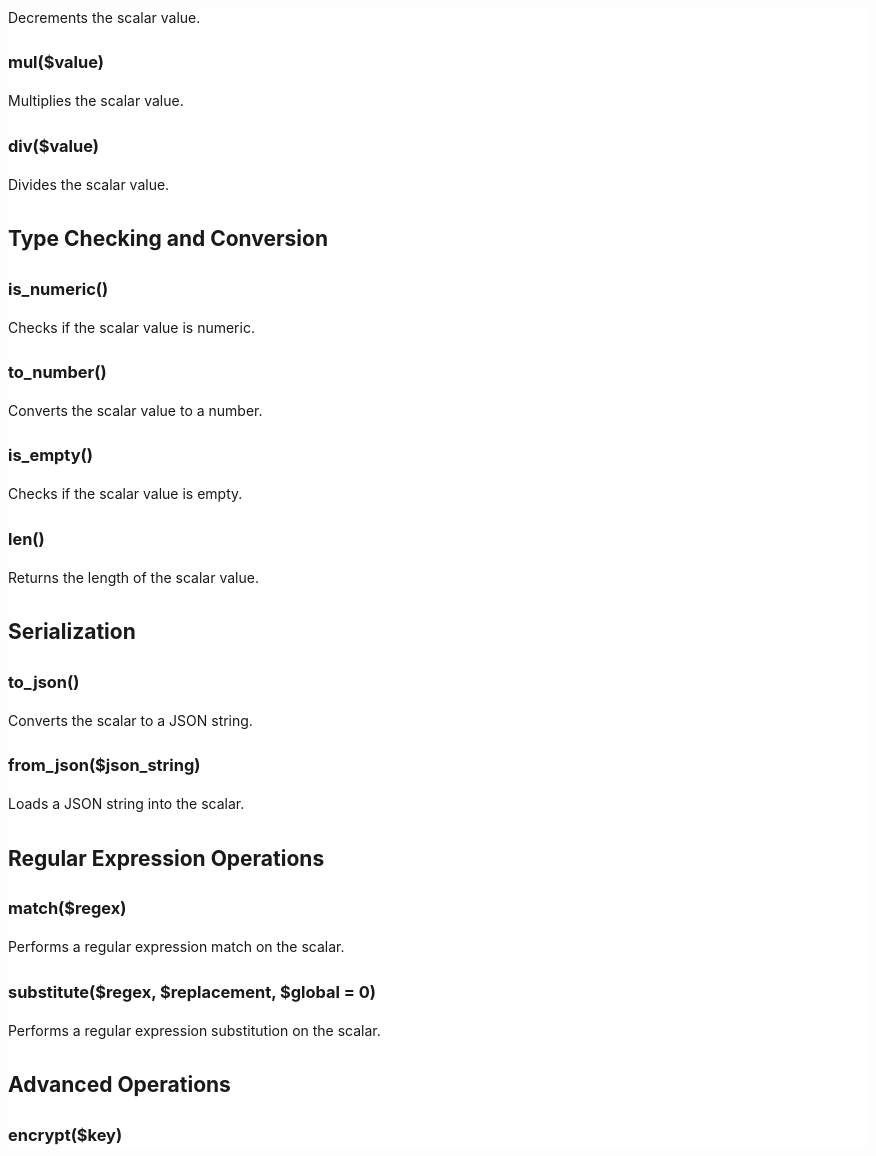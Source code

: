 Decrements the scalar value.

### mul($value)

Multiplies the scalar value.

### div($value)

Divides the scalar value.

## Type Checking and Conversion

### is_numeric()

Checks if the scalar value is numeric.

### to_number()

Converts the scalar value to a number.

### is_empty()

Checks if the scalar value is empty.

### len()

Returns the length of the scalar value.

## Serialization

### to_json()

Converts the scalar to a JSON string.

### from_json($json_string)

Loads a JSON string into the scalar.

## Regular Expression Operations

### match($regex)

Performs a regular expression match on the scalar.

### substitute($regex, $replacement, $global = 0)

Performs a regular expression substitution on the scalar.

## Advanced Operations

### encrypt($key)
